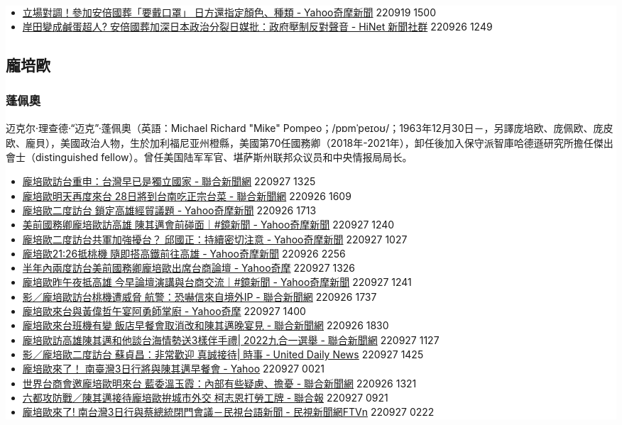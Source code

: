 - [立場對調！參加安倍國葬「要戴口罩」 日方還指定顏色、種類 - Yahoo奇摩新聞](https://tw.news.yahoo.com/%E7%AB%8B%E5%A0%B4%E5%B0%8D%E8%AA%BF-%E5%8F%83%E5%8A%A0%E5%AE%89%E5%80%8D%E5%9C%8B%E8%91%AC-%E8%A6%81%E6%88%B4%E5%8F%A3%E7%BD%A9-%E6%97%A5%E6%96%B9%E9%82%84%E6%8C%87%E5%AE%9A%E9%A1%8F%E8%89%B2-%E7%A8%AE%E9%A1%9E-014547664.html "立場對調！參加安倍國葬「要戴口罩」 日方還指定顏色、種類 - Yahoo奇摩新聞") 220919 1500
- [岸田變成鹹蛋超人? 安倍國葬加深日本政治分裂日媒批：政府壓制反對聲音 - HiNet 新聞社群](https://times.hinet.net/picNews/24158752 "岸田變成鹹蛋超人? 安倍國葬加深日本政治分裂日媒批：政府壓制反對聲音 - HiNet 新聞社群") 220926 1249

## 龐培歐

### 蓬佩奧

迈克尔·理查德·“迈克”·蓬佩奧（英語：Michael  Richard "Mike" Pompeo；/pɒmˈpeɪoʊ/；1963年12月30日－，另譯庞培欧、庞佩欧、庞皮欧、龐貝），美國政治人物，生於加利福尼亚州橙縣，美國第70任國務卿（2018年-2021年），卸任後加入保守派智庫哈德遜研究所擔任傑出會士（distinguished fellow）。曾任美国陆军军官、堪萨斯州联邦众议员和中央情报局局长。


- [龐培歐訪台重申：台灣早已是獨立國家 - 聯合新聞網](https://udn.com/news/story/6656/6643609 "龐培歐訪台重申：台灣早已是獨立國家 - 聯合新聞網") 220927 1325
- [龐培歐明天再度來台 28日將到台南吃正宗台菜 - 聯合新聞網](https://udn.com/news/story/6656/6641410 "龐培歐明天再度來台 28日將到台南吃正宗台菜 - 聯合新聞網") 220926 1609
- [龐培歐二度訪台 鎖定高雄經貿議題 - Yahoo奇摩新聞](https://tw.news.yahoo.com/%E9%BE%90%E5%9F%B9%E6%AD%90%E4%BA%8C%E5%BA%A6%E8%A8%AA%E5%8F%B0-%E9%8E%96%E5%AE%9A%E9%AB%98%E9%9B%84%E7%B6%93%E8%B2%BF%E8%AD%B0%E9%A1%8C-091346419.html "龐培歐二度訪台 鎖定高雄經貿議題 - Yahoo奇摩新聞") 220926 1713
- [美前國務卿龐培歐訪高雄 陳其邁會前碰面｜#鏡新聞 - Yahoo奇摩新聞](https://tw.news.yahoo.com/%E7%BE%8E%E5%89%8D%E5%9C%8B%E5%8B%99%E5%8D%BF%E9%BE%90%E5%9F%B9%E6%AD%90%E8%A8%AA%E9%AB%98%E9%9B%84-%E9%99%B3%E5%85%B6%E9%82%81%E6%9C%83%E5%89%8D%E7%A2%B0%E9%9D%A2-%E9%8F%A1%E6%96%B0%E8%81%9E-040242980.html "美前國務卿龐培歐訪高雄 陳其邁會前碰面｜#鏡新聞 - Yahoo奇摩新聞") 220927 1240
- [龐培歐二度訪台共軍加強擾台？ 邱國正：持續密切注意 - Yahoo奇摩新聞](https://tw.news.yahoo.com/%E9%BE%90%E5%9F%B9%E6%AD%90%E4%BA%8C%E5%BA%A6%E8%A8%AA%E5%8F%B0%E5%85%B1%E8%BB%8D%E5%8A%A0%E5%BC%B7%E6%93%BE%E5%8F%B0-%E9%82%B1%E5%9C%8B%E6%AD%A3-%E6%8C%81%E7%BA%8C%E5%AF%86%E5%88%87%E6%B3%A8%E6%84%8F-021544972.html "龐培歐二度訪台共軍加強擾台？ 邱國正：持續密切注意 - Yahoo奇摩新聞") 220927 1027
- [龐培歐21:26抵桃機 隨即搭高鐵前往高雄 - Yahoo奇摩新聞](https://tw.news.yahoo.com/%E9%BE%90%E5%9F%B9%E6%AD%9021-26%E6%8A%B5%E6%A1%83%E6%A9%9F-%E9%9A%A8%E5%8D%B3%E6%90%AD%E9%AB%98%E9%90%B5%E5%89%8D%E5%BE%80%E9%AB%98%E9%9B%84-145600722.html "龐培歐21:26抵桃機 隨即搭高鐵前往高雄 - Yahoo奇摩新聞") 220926 2256
- [半年內兩度訪台美前國務卿龐培歐出席台商論壇 - Yahoo奇摩](https://tw.yahoo.com/tv/%E5%8D%8A%E5%B9%B4%E5%85%A7%E5%85%A9%E5%BA%A6%E8%A8%AA%E5%8F%B0-%E7%BE%8E%E5%89%8D%E5%9C%8B%E5%8B%99%E5%8D%BF%E9%BE%90%E5%9F%B9%E6%AD%90%E5%87%BA%E5%B8%AD%E5%8F%B0%E5%95%86%E8%AB%96%E5%A3%87-045609447.html "半年內兩度訪台美前國務卿龐培歐出席台商論壇 - Yahoo奇摩") 220927 1326
- [龐培歐昨午夜抵高雄 今早論壇演講與台商交流｜#鏡新聞 - Yahoo奇摩新聞](https://tw.news.yahoo.com/%E9%BE%90%E5%9F%B9%E6%AD%90%E6%98%A8%E5%8D%88%E5%A4%9C%E6%8A%B5%E9%AB%98%E9%9B%84-%E4%BB%8A%E6%97%A9%E8%AB%96%E5%A3%87%E6%BC%94%E8%AC%9B%E8%88%87%E5%8F%B0%E5%95%86%E4%BA%A4%E6%B5%81-%E9%8F%A1%E6%96%B0%E8%81%9E-040020524.html "龐培歐昨午夜抵高雄 今早論壇演講與台商交流｜#鏡新聞 - Yahoo奇摩新聞") 220927 1241
- [影／龐培歐訪台桃機遭威脅 航警：恐嚇信來自境外IP - 聯合新聞網](https://udn.com/news/story/7315/6641590 "影／龐培歐訪台桃機遭威脅 航警：恐嚇信來自境外IP - 聯合新聞網") 220926 1737
- [龐培歐來台與黃偉哲午宴阿勇師掌廚 - Yahoo奇摩](https://tw.yahoo.com/tv/%E9%BE%90%E5%9F%B9%E6%AD%90%E4%BE%86%E5%8F%B0%E8%88%87%E9%BB%83%E5%81%89%E5%93%B2%E5%8D%88%E5%AE%B4-%E9%98%BF%E5%8B%87%E5%B8%AB%E6%8E%8C%E5%BB%9A-053351475.html "龐培歐來台與黃偉哲午宴阿勇師掌廚 - Yahoo奇摩") 220927 1400
- [龐培歐來台班機有變 飯店早餐會取消改和陳其邁晚宴見 - 聯合新聞網](https://udn.com/news/story/6656/6641720?from=udn-catebreaknews_ch2 "龐培歐來台班機有變 飯店早餐會取消改和陳其邁晚宴見 - 聯合新聞網") 220926 1830
- [龐培歐訪高雄陳其邁和他談台海情勢送3樣伴手禮| 2022九合一選舉 - 聯合新聞網](https://udn.com/vote2022/story/6656/6643130 "龐培歐訪高雄陳其邁和他談台海情勢送3樣伴手禮| 2022九合一選舉 - 聯合新聞網") 220927 1127
- [影／龐培歐二度訪台 蘇貞昌：非常歡迎 真誠接待| 時事 - United Daily News](https://video.udn.com/news/1248205 "影／龐培歐二度訪台 蘇貞昌：非常歡迎 真誠接待| 時事 - United Daily News") 220927 1425
- [龐培歐來了！ 南臺灣3日行將與陳其邁早餐會 - Yahoo](https://tw.tv.yahoo.com/%E9%BE%90%E5%9F%B9%E6%AD%90%E4%BE%86%E4%BA%86-%E5%8D%97%E8%87%BA%E7%81%A33%E6%97%A5%E8%A1%8C-%E5%B0%87%E8%88%87%E9%99%B3%E5%85%B6%E9%82%81%E6%97%A9%E9%A4%90%E6%9C%83-154303652.html "龐培歐來了！ 南臺灣3日行將與陳其邁早餐會 - Yahoo") 220927 0021
- [世界台商會邀龐培歐明來台 藍委溫玉霞：內部有些疑慮、擔憂 - 聯合新聞網](https://udn.com/news/amp/story/6656/6640910 "世界台商會邀龐培歐明來台 藍委溫玉霞：內部有些疑慮、擔憂 - 聯合新聞網") 220926 1321
- [六都攻防戰／陳其邁接待龐培歐拚城市外交 柯志恩打勞工牌 - 聯合報](https://vip.udn.com/vip/story/121160/6642715 "六都攻防戰／陳其邁接待龐培歐拚城市外交 柯志恩打勞工牌 - 聯合報") 220927 0921
- [龐培歐來了! 南台灣3日行與蔡總統閉門會議－民視台語新聞 - 民視新聞網FTVn](https://www.ftvnews.com.tw/video/detail/gmCL4YlxTJc "龐培歐來了! 南台灣3日行與蔡總統閉門會議－民視台語新聞 - 民視新聞網FTVn") 220927 0222